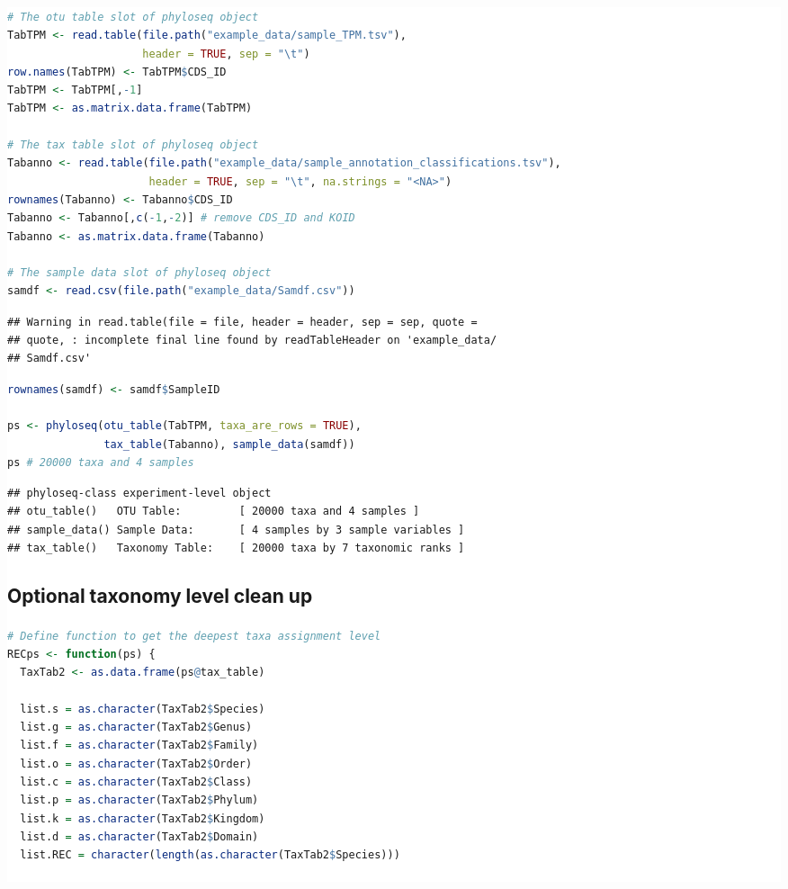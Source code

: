 ``` r
# The otu table slot of phyloseq object 
TabTPM <- read.table(file.path("example_data/sample_TPM.tsv"),
                     header = TRUE, sep = "\t")
row.names(TabTPM) <- TabTPM$CDS_ID
TabTPM <- TabTPM[,-1]
TabTPM <- as.matrix.data.frame(TabTPM)

# The tax table slot of phyloseq object
Tabanno <- read.table(file.path("example_data/sample_annotation_classifications.tsv"),
                      header = TRUE, sep = "\t", na.strings = "<NA>")
rownames(Tabanno) <- Tabanno$CDS_ID
Tabanno <- Tabanno[,c(-1,-2)] # remove CDS_ID and KOID
Tabanno <- as.matrix.data.frame(Tabanno)

# The sample data slot of phyloseq object
samdf <- read.csv(file.path("example_data/Samdf.csv"))
```

    ## Warning in read.table(file = file, header = header, sep = sep, quote =
    ## quote, : incomplete final line found by readTableHeader on 'example_data/
    ## Samdf.csv'

``` r
rownames(samdf) <- samdf$SampleID

ps <- phyloseq(otu_table(TabTPM, taxa_are_rows = TRUE), 
               tax_table(Tabanno), sample_data(samdf))
ps # 20000 taxa and 4 samples
```

    ## phyloseq-class experiment-level object
    ## otu_table()   OTU Table:         [ 20000 taxa and 4 samples ]
    ## sample_data() Sample Data:       [ 4 samples by 3 sample variables ]
    ## tax_table()   Taxonomy Table:    [ 20000 taxa by 7 taxonomic ranks ]

Optional taxonomy level clean up
--------------------------------

``` r
# Define function to get the deepest taxa assignment level
RECps <- function(ps) {
  TaxTab2 <- as.data.frame(ps@tax_table)
  
  list.s = as.character(TaxTab2$Species)
  list.g = as.character(TaxTab2$Genus)
  list.f = as.character(TaxTab2$Family)
  list.o = as.character(TaxTab2$Order)
  list.c = as.character(TaxTab2$Class)
  list.p = as.character(TaxTab2$Phylum)
  list.k = as.character(TaxTab2$Kingdom)
  list.d = as.character(TaxTab2$Domain)
  list.REC = character(length(as.character(TaxTab2$Species)))
  
```